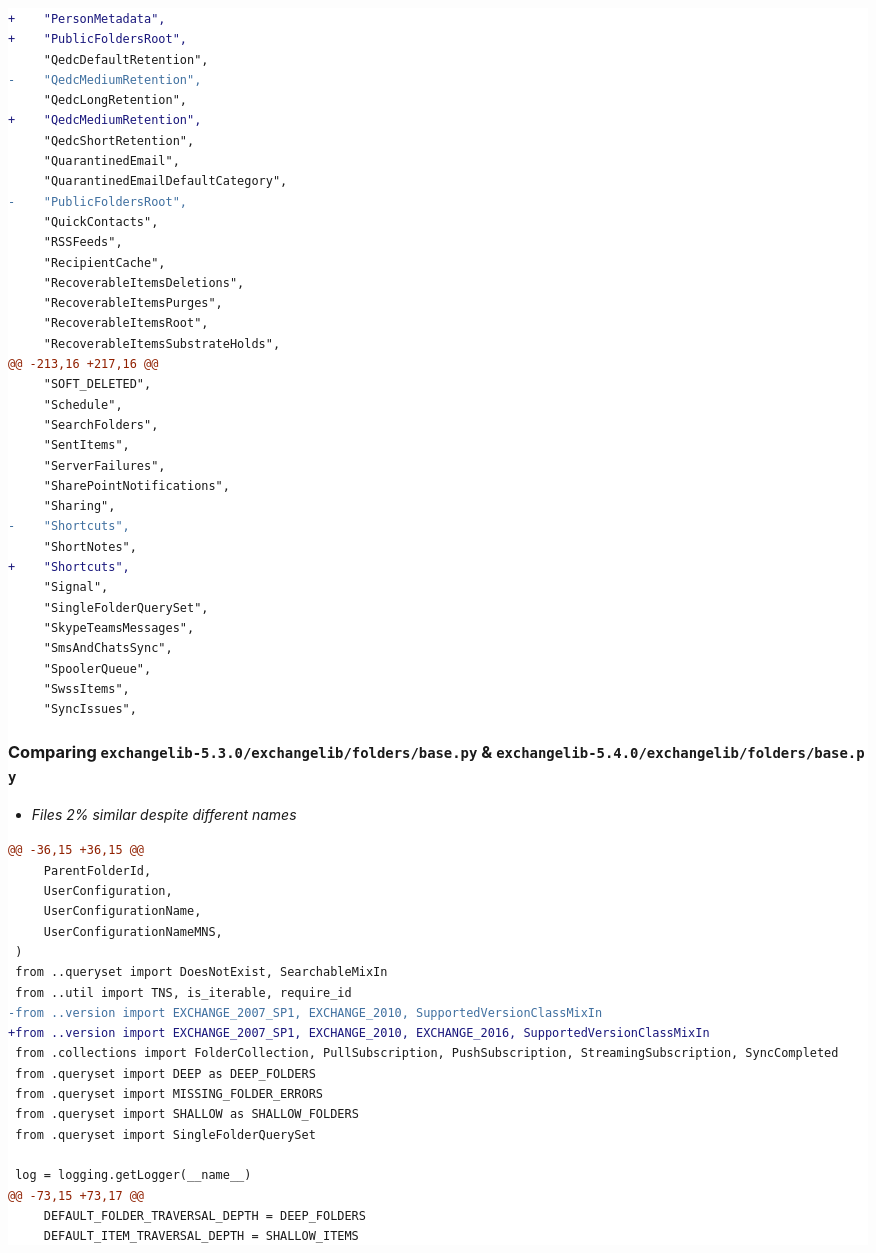 ```diff
+    "PersonMetadata",
+    "PublicFoldersRoot",
     "QedcDefaultRetention",
-    "QedcMediumRetention",
     "QedcLongRetention",
+    "QedcMediumRetention",
     "QedcShortRetention",
     "QuarantinedEmail",
     "QuarantinedEmailDefaultCategory",
-    "PublicFoldersRoot",
     "QuickContacts",
     "RSSFeeds",
     "RecipientCache",
     "RecoverableItemsDeletions",
     "RecoverableItemsPurges",
     "RecoverableItemsRoot",
     "RecoverableItemsSubstrateHolds",
@@ -213,16 +217,16 @@
     "SOFT_DELETED",
     "Schedule",
     "SearchFolders",
     "SentItems",
     "ServerFailures",
     "SharePointNotifications",
     "Sharing",
-    "Shortcuts",
     "ShortNotes",
+    "Shortcuts",
     "Signal",
     "SingleFolderQuerySet",
     "SkypeTeamsMessages",
     "SmsAndChatsSync",
     "SpoolerQueue",
     "SwssItems",
     "SyncIssues",
```

### Comparing `exchangelib-5.3.0/exchangelib/folders/base.py` & `exchangelib-5.4.0/exchangelib/folders/base.py`

 * *Files 2% similar despite different names*

```diff
@@ -36,15 +36,15 @@
     ParentFolderId,
     UserConfiguration,
     UserConfigurationName,
     UserConfigurationNameMNS,
 )
 from ..queryset import DoesNotExist, SearchableMixIn
 from ..util import TNS, is_iterable, require_id
-from ..version import EXCHANGE_2007_SP1, EXCHANGE_2010, SupportedVersionClassMixIn
+from ..version import EXCHANGE_2007_SP1, EXCHANGE_2010, EXCHANGE_2016, SupportedVersionClassMixIn
 from .collections import FolderCollection, PullSubscription, PushSubscription, StreamingSubscription, SyncCompleted
 from .queryset import DEEP as DEEP_FOLDERS
 from .queryset import MISSING_FOLDER_ERRORS
 from .queryset import SHALLOW as SHALLOW_FOLDERS
 from .queryset import SingleFolderQuerySet
 
 log = logging.getLogger(__name__)
@@ -73,15 +73,17 @@
     DEFAULT_FOLDER_TRAVERSAL_DEPTH = DEEP_FOLDERS
     DEFAULT_ITEM_TRAVERSAL_DEPTH = SHALLOW_ITEMS
```